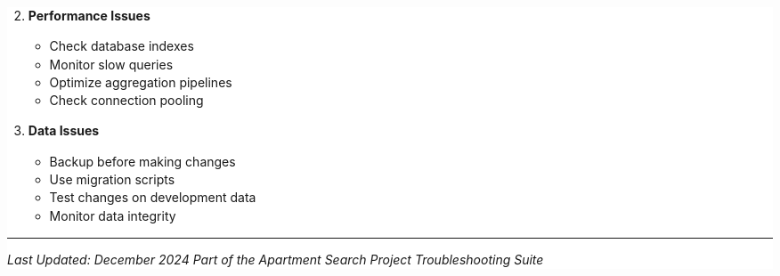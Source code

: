 2. **Performance Issues**

   - Check database indexes
   - Monitor slow queries
   - Optimize aggregation pipelines
   - Check connection pooling

3. **Data Issues**
   - Backup before making changes
   - Use migration scripts
   - Test changes on development data
   - Monitor data integrity

---

_Last Updated: December 2024_
_Part of the Apartment Search Project Troubleshooting Suite_
